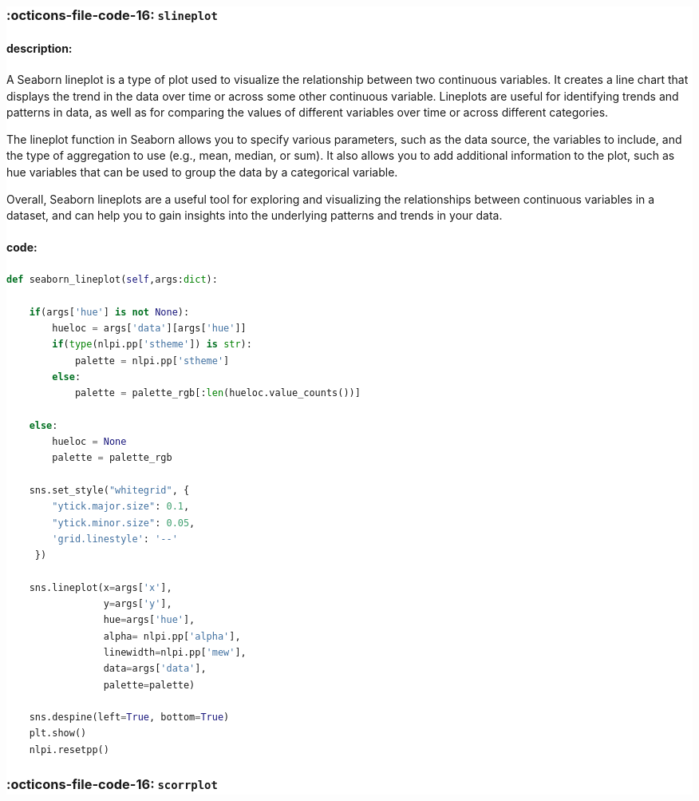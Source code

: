 ### :octicons-file-code-16: `slineplot`

<h4>description:</h4>

A Seaborn lineplot is a type of plot used to visualize the relationship between two continuous variables. It creates a line chart that displays the trend in the data over time or across some other continuous variable. Lineplots are useful for identifying trends and patterns in data, as well as for comparing the values of different variables over time or across different categories.

The lineplot function in Seaborn allows you to specify various parameters, such as the data source, the variables to include, and the type of aggregation to use (e.g., mean, median, or sum). It also allows you to add additional information to the plot, such as hue variables that can be used to group the data by a categorical variable.

Overall, Seaborn lineplots are a useful tool for exploring and visualizing the relationships between continuous variables in a dataset, and can help you to gain insights into the underlying patterns and trends in your data.

<h4>code:</h4>

```python linenums="1"
def seaborn_lineplot(self,args:dict):

    if(args['hue'] is not None):
        hueloc = args['data'][args['hue']]
        if(type(nlpi.pp['stheme']) is str):
            palette = nlpi.pp['stheme']
        else:
            palette = palette_rgb[:len(hueloc.value_counts())]
            
    else:
        hueloc = None
        palette = palette_rgb
        
    sns.set_style("whitegrid", {
        "ytick.major.size": 0.1,
        "ytick.minor.size": 0.05,
        'grid.linestyle': '--'
     })

    sns.lineplot(x=args['x'], 
                 y=args['y'],
                 hue=args['hue'],
                 alpha= nlpi.pp['alpha'],
                 linewidth=nlpi.pp['mew'],
                 data=args['data'],
                 palette=palette)
    
    sns.despine(left=True, bottom=True)
    plt.show()
    nlpi.resetpp()
```

### :octicons-file-code-16: `scorrplot`


[^1]: Reference to the sub folder in `src`
[^2]: Reference to the machine learning project phase identification defined [here](../../mlproject.md)
[^3]: [location](../../../src/mllibs/corpus/meda_splot.json) | [github](https://github.com/shtrausslearning/mllibs/blob/main/src/mllibs/corpus/meda_splot.json)
[^4]: [location](../../../src/mllibs/eda/meda_splot.py) | [github](https://github.com/shtrausslearning/mllibs/blob/main/src/mllibs/eda/meda_splot.py)